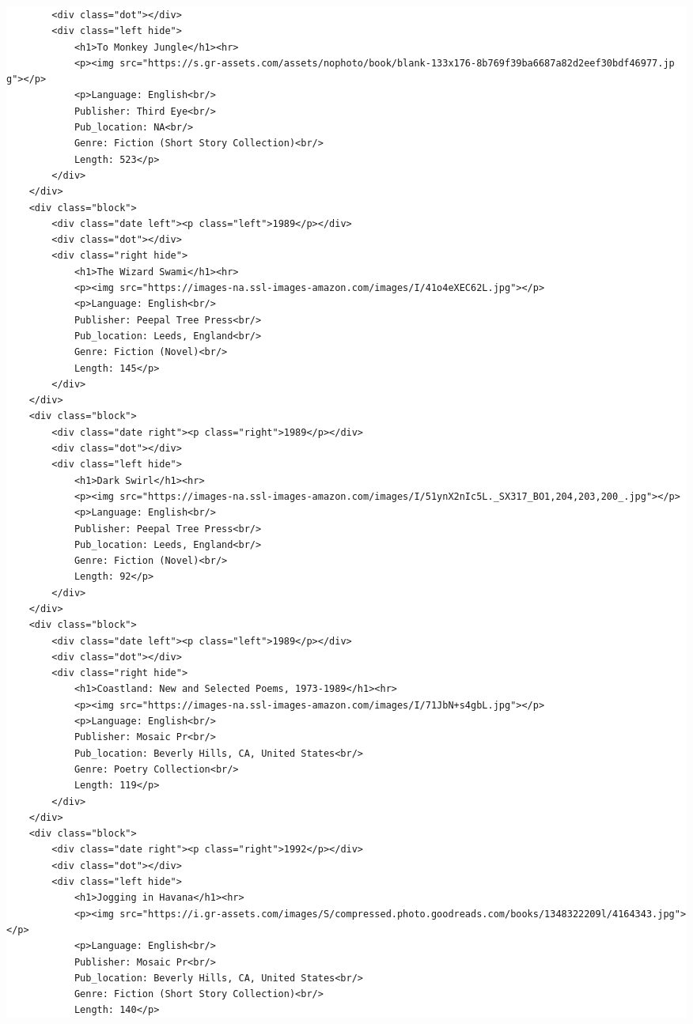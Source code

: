             <div class="dot"></div>
            <div class="left hide">
                <h1>To Monkey Jungle</h1><hr>
                <p><img src="https://s.gr-assets.com/assets/nophoto/book/blank-133x176-8b769f39ba6687a82d2eef30bdf46977.jpg"></p>
                <p>Language: English<br/>
                Publisher: Third Eye<br/>
                Pub_location: NA<br/>
                Genre: Fiction (Short Story Collection)<br/>
                Length: 523</p>
            </div>
        </div>
        <div class="block">
            <div class="date left"><p class="left">1989</p></div>
            <div class="dot"></div>
            <div class="right hide">
                <h1>The Wizard Swami</h1><hr>
                <p><img src="https://images-na.ssl-images-amazon.com/images/I/41o4eXEC62L.jpg"></p>
                <p>Language: English<br/>
                Publisher: Peepal Tree Press<br/>
                Pub_location: Leeds, England<br/>
                Genre: Fiction (Novel)<br/>
                Length: 145</p>
            </div>
        </div>
        <div class="block">
            <div class="date right"><p class="right">1989</p></div>
            <div class="dot"></div>
            <div class="left hide">
                <h1>Dark Swirl</h1><hr>
                <p><img src="https://images-na.ssl-images-amazon.com/images/I/51ynX2nIc5L._SX317_BO1,204,203,200_.jpg"></p>
                <p>Language: English<br/>
                Publisher: Peepal Tree Press<br/>
                Pub_location: Leeds, England<br/>
                Genre: Fiction (Novel)<br/>
                Length: 92</p>
            </div>
        </div>
        <div class="block">
            <div class="date left"><p class="left">1989</p></div>
            <div class="dot"></div>
            <div class="right hide">
                <h1>Coastland: New and Selected Poems, 1973-1989</h1><hr>
                <p><img src="https://images-na.ssl-images-amazon.com/images/I/71JbN+s4gbL.jpg"></p>
                <p>Language: English<br/>
                Publisher: Mosaic Pr<br/>
                Pub_location: Beverly Hills, CA, United States<br/>
                Genre: Poetry Collection<br/>
                Length: 119</p>
            </div>
        </div>
        <div class="block">
            <div class="date right"><p class="right">1992</p></div>
            <div class="dot"></div>
            <div class="left hide">
                <h1>Jogging in Havana</h1><hr>
                <p><img src="https://i.gr-assets.com/images/S/compressed.photo.goodreads.com/books/1348322209l/4164343.jpg"></p>
                <p>Language: English<br/>
                Publisher: Mosaic Pr<br/>
                Pub_location: Beverly Hills, CA, United States<br/>
                Genre: Fiction (Short Story Collection)<br/>
                Length: 140</p>